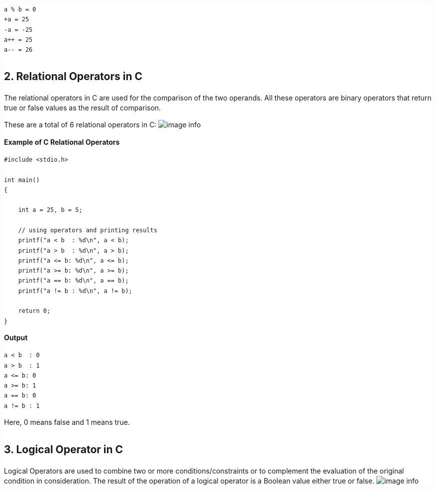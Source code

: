 ```
a % b = 0
+a = 25
-a = -25
a++ = 25
a-- = 26
```

## 2. Relational Operators in C
The relational operators in C are used for the comparison of the two operands. All these operators are binary operators that return true or false values as the result of comparison.

These are a total of 6 relational operators in C:
![image info](/c/imgs/relational_operators.png)

**Example of C Relational Operators**
```
#include <stdio.h> 
  
int main() 
{ 
  
    int a = 25, b = 5; 
  
    // using operators and printing results 
    printf("a < b  : %d\n", a < b); 
    printf("a > b  : %d\n", a > b); 
    printf("a <= b: %d\n", a <= b); 
    printf("a >= b: %d\n", a >= b); 
    printf("a == b: %d\n", a == b); 
    printf("a != b : %d\n", a != b); 
  
    return 0; 
}
```

**Output**
```
a < b  : 0
a > b  : 1
a <= b: 0
a >= b: 1
a == b: 0
a != b : 1
```
Here, 0 means false and 1 means true.

## 3. Logical Operator in C
Logical Operators are used to combine two or more conditions/constraints or to complement the evaluation of the original condition in consideration. The result of the operation of a logical operator is a Boolean value either true or false.
![image info](/c/imgs/logical_operators.png)
